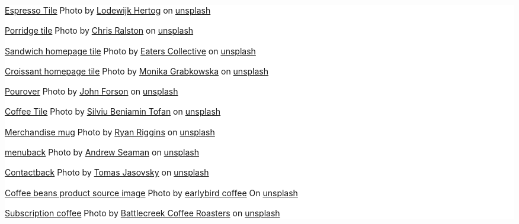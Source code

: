 [Espresso Tile](https://unsplash.com/photos/LnG_bBDHLYo)
Photo by [Lodewijk Hertog](https://unsplash.com/@lue101?utm_source=unsplash&amp;utm_medium=referral&amp;utm_content=creditCopyText) on [unsplash](https://unsplash.com/s/photos/espresso?utm_source=unsplash&amp;utm_medium=referral&amp;utm_content=creditCopyText)

[Porridge tile](https://unsplash.com/photos/ZgfMmFGGf-E)
Photo by [Chris Ralston](https://unsplash.com/@thisisralston?utm_source=unsplash&amp;utm_medium=referral&amp;utm_content=creditCopyText0) on [unsplash](https://unsplash.com/s/photos/avocado-toast?utm_source=unsplash&amp;utm_medium=referral&amp;utm_content=creditCopyText)

[Sandwich homepage tile](https://unsplash.com/photos/pLKgCsBOiw4)
Photo by [Eaters Collective](https://unsplash.com/@eaterscollective?utm_source=unsplash&amp;utm_medium=referral&amp;utm_content=creditCopyText) on [unsplash](https://unsplash.com/s/photos/sandwiches?utm_source=unsplash&amp;utm_medium=referral&amp;utm_content=creditCopyText)

[Croissant homepage tile](https://unsplash.com/photos/eAsck4oAguM)
Photo by [Monika Grabkowska](https://unsplash.com/@moniqa?utm_source=unsplash&amp;utm_medium=referral&amp;utm_content=creditCopyText") on [unsplash](https://unsplash.com/s/photos/croissant?utm_source=unsplash&amp;utm_medium=referral&amp;utm_content=creditCopyText)

[Pourover](https://unsplash.com/photos/WWzDPKot6nQ)
Photo by [John Forson](https://unsplash.com/@jonforson?utm_source=unsplash&amp;utm_medium=referral&amp;utm_content=creditCopyText) on [unsplash](https://unsplash.com/s/photos/coffee?utm_source=unsplash&amp;utm_medium=referral&amp;utm_content=creditCopyText)

[Coffee Tile](https://unsplash.com/photos/aQlSRcKHIfA)
Photo by [Silviu Beniamin Tofan](https://unsplash.com/@tofansilviuben?utm_source=unsplash&amp;utm_medium=referral&amp;utm_content=creditCopyText) on [unsplash](https://unsplash.com/s/photos/coffee-package?utm_source=unsplash&amp;utm_medium=referral&amp;utm_content=creditCopyText)

[Merchandise mug](https://unsplash.com/photos/kBJEJqWNtNY)
Photo by [Ryan Riggins](https://unsplash.com/@ryan_riggins?utm_source=unsplash&amp;utm_medium=referral&amp;utm_content=creditCopyText) on [unsplash](https://unsplash.com/s/photos/enamel-mug?utm_source=unsplash&amp;utm_medium=referral&amp;utm_content=creditCopyText)

[menuback](https://unsplash.com/photos/sQopSb2K0CU)
Photo by [Andrew Seaman](https://unsplash.com/@amseaman?utm_source=unsplash&amp;utm_medium=referral&amp;utm_content=creditCopyText) on [unsplash](https://unsplash.com/s/photos/dark-kitchen?utm_source=unsplash&amp;utm_medium=referral&amp;utm_content=creditCopyText)

[Contactback](https://unsplash.com/photos/d5SZqLkpIrY)
Photo by [Tomas Jasovsky](https://unsplash.com/@tomasjasovsky?utm_source=unsplash&amp;utm_medium=referral&amp;utm_content=creditCopyText) on [unsplash](https://unsplash.com/s/photos/cafe?utm_source=unsplash&amp;utm_medium=referral&amp;utm_content=creditCopyText)

[Coffee beans product source image](https://images.unsplash.com/photo-1599639957043-f3aa5c986398?ixlib=rb-1.2.1&ixid=eyJhcHBfaWQiOjEyMDd9&auto=format&fit=crop&w=1279&q=80) 
Photo by [earlybird coffee](https://unsplash.com/@earlybird_coffee?utm_source=unsplash&amp;utm_medium=referral&amp;utm_content=creditCopyText) On [unsplash](https://unsplash.com/?utm_source=unsplash&amp;utm_medium=referral&amp;utm_content=creditCopyText)

[Subscription coffee](https://unsplash.com/photos/_5TmD4zSXS8)
Photo by [Battlecreek Coffee Roasters](https://unsplash.com/@battlecreekcoffeeroasters?utm_source=unsplash&amp;utm_medium=referral&amp;utm_content=creditCopyText) on [unsplash](https://unsplash.com/s/photos/coffee-bag?utm_source=unsplash&amp;utm_medium=referral&amp;utm_content=creditCopyText)
